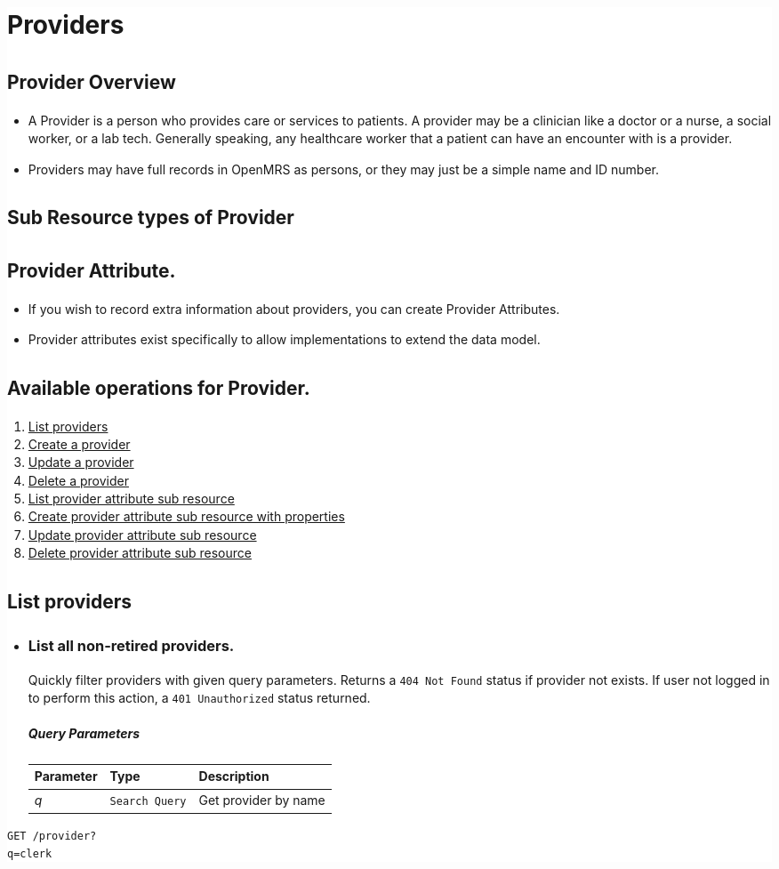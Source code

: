 # Providers 

## Provider Overview

* A Provider is a person who provides care or services to patients. A provider may be a clinician like a doctor or a nurse, 
a social worker, or a lab tech. Generally speaking, any healthcare worker that a patient can have an encounter with is a provider.

* Providers may have full records in OpenMRS as persons, or they may just be a simple name and ID number.
 
## Sub Resource types of Provider

## Provider Attribute.

* If you wish to record extra information about providers, you can create Provider Attributes.

* Provider attributes exist specifically to allow implementations to extend the data model.

## Available operations for Provider. 

1. [List providers](#list-providers)
2. [Create a provider](#create-a-provider)
3. [Update a provider](#update-a-provider)
4. [Delete a provider](#delete-a-provider)
5. [List provider attribute sub resource](#list-provider-attribute-sub-resources)
6. [Create provider attribute sub resource with properties](#create-provider-attribute-sub-resource-with-properties)
7. [Update provider attribute sub resource](#update-provider-attribute-sub-resource)
6. [Delete provider attribute sub resource](#delete-provider-attribute-sub-resource)


## List providers

* ### List all non-retired providers.
    
    Quickly filter providers with given query parameters. Returns a `404 Not Found` status if provider not exists. If user not logged 
    in to perform this action, a `401 Unauthorized` status returned.
    
    ##### Query Parameters

    Parameter | Type | Description
    --- | --- | ---
    *q* | `Search Query` | Get provider by name
    
```console
GET /provider?
q=clerk
```
    